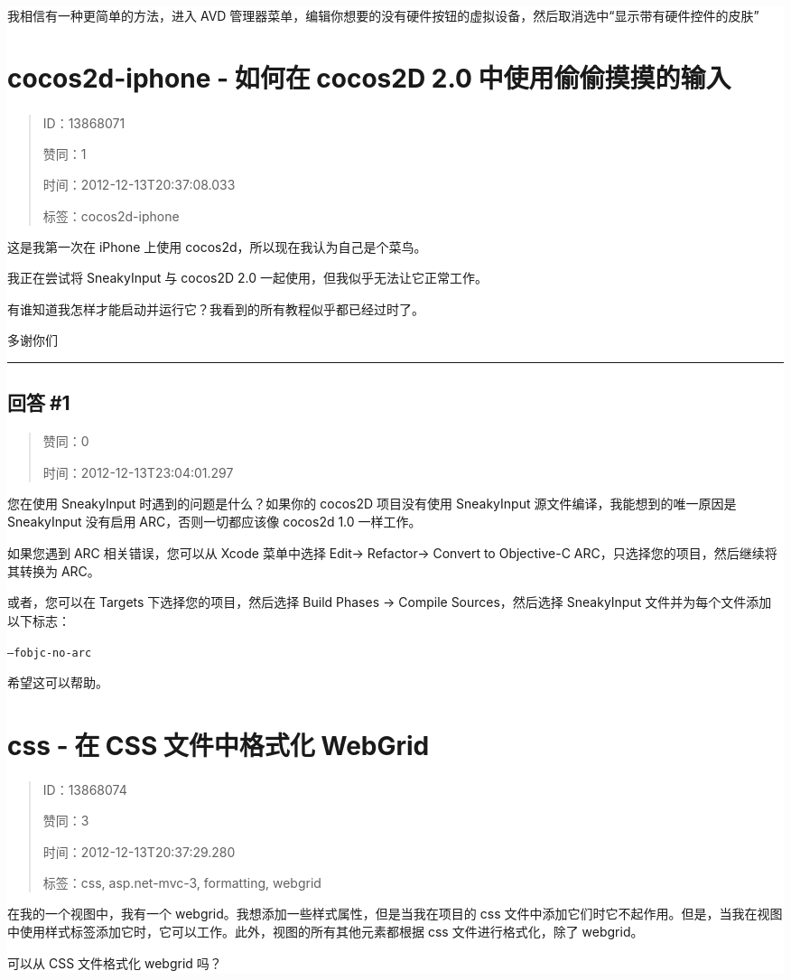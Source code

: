 我相信有一种更简单的方法，进入 AVD 管理器菜单，编辑你想要的没有硬件按钮的虚拟设备，然后取消选中“显示带有硬件控件的皮肤”

# cocos2d-iphone - 如何在 cocos2D 2.0 中使用偷偷摸摸的输入

> ID：13868071
> 
> 赞同：1
> 
> 时间：2012-12-13T20:37:08.033
> 
> 标签：cocos2d-iphone

这是我第一次在 iPhone 上使用 cocos2d，所以现在我认为自己是个菜鸟。

我正在尝试将 SneakyInput 与 cocos2D 2.0 一起使用，但我似乎无法让它正常工作。

有谁知道我怎样才能启动并运行它？我看到的所有教程似乎都已经过时了。

多谢你们

* * *

## 回答 #1

> 赞同：0
> 
> 时间：2012-12-13T23:04:01.297

您在使用 SneakyInput 时遇到的问题是什么？如果你的 cocos2D 项目没有使用 SneakyInput 源文件编译，我能想到的唯一原因是 SneakyInput 没有启用 ARC，否则一切都应该像 cocos2d 1.0 一样工作。

如果您遇到 ARC 相关错误，您可以从 Xcode 菜单中选择 Edit-> Refactor-> Convert to Objective-C ARC，只选择您的项目，然后继续将其转换为 ARC。

或者，您可以在 Targets 下选择您的项目，然后选择 Build Phases -> Compile Sources，然后选择 SneakyInput 文件并为每个文件添加以下标志：

```
–fobjc-no-arc 
```

希望这可以帮助。

# css - 在 CSS 文件中格式化 WebGrid

> ID：13868074
> 
> 赞同：3
> 
> 时间：2012-12-13T20:37:29.280
> 
> 标签：css, asp.net-mvc-3, formatting, webgrid

在我的一个视图中，我有一个 webgrid。我想添加一些样式属性，但是当我在项目的 css 文件中添加它们时它不起作用。但是，当我在视图中使用样式标签添加它时，它可以工作。此外，视图的所有其他元素都根据 css 文件进行格式化，除了 webgrid。

可以从 CSS 文件格式化 webgrid 吗？
